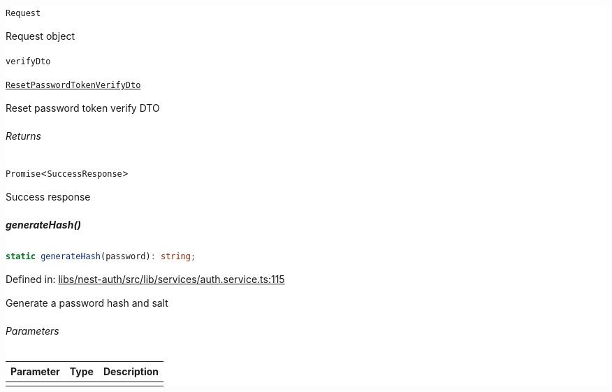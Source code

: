 </td>
<td>

`Request`

</td>
<td>

Request object

</td>
</tr>
<tr>
<td>

`verifyDto`

</td>
<td>

[`ResetPasswordTokenVerifyDto`](#resetpasswordtokenverifydto)

</td>
<td>

Reset password token verify DTO

</td>
</tr>
</tbody>
</table>

###### Returns

`Promise`\<`SuccessResponse`\>

Success response

##### generateHash()

```ts
static generateHash(password): string;
```

Defined in: [libs/nest-auth/src/lib/services/auth.service.ts:115](https://github.com/hichchidev/hichchi/blob/2e5d9b1f7f2bdf2757cdb9238766ea88927c42ce/libs/nest-auth/src/lib/services/auth.service.ts#L115)

Generate a password hash and salt

###### Parameters

<table>
<thead>
<tr>
<th>Parameter</th>
<th>Type</th>
<th>Description</th>
</tr>
</thead>
<tbody>
<tr>
<td>

